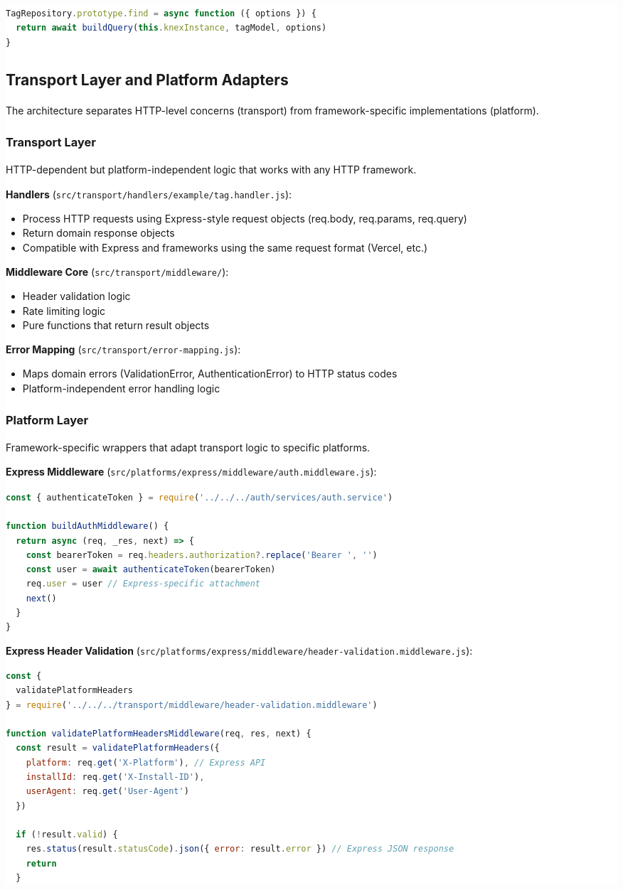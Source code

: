 ```javascript
TagRepository.prototype.find = async function ({ options }) {
  return await buildQuery(this.knexInstance, tagModel, options)
}
```

## Transport Layer and Platform Adapters

The architecture separates HTTP-level concerns (transport) from framework-specific implementations (platform).

### Transport Layer

HTTP-dependent but platform-independent logic that works with any HTTP framework.

**Handlers** (`src/transport/handlers/example/tag.handler.js`):

- Process HTTP requests using Express-style request objects (req.body, req.params, req.query)
- Return domain response objects
- Compatible with Express and frameworks using the same request format (Vercel, etc.)

**Middleware Core** (`src/transport/middleware/`):

- Header validation logic
- Rate limiting logic
- Pure functions that return result objects

**Error Mapping** (`src/transport/error-mapping.js`):

- Maps domain errors (ValidationError, AuthenticationError) to HTTP status codes
- Platform-independent error handling logic

### Platform Layer

Framework-specific wrappers that adapt transport logic to specific platforms.

**Express Middleware** (`src/platforms/express/middleware/auth.middleware.js`):

```javascript
const { authenticateToken } = require('../../../auth/services/auth.service')

function buildAuthMiddleware() {
  return async (req, _res, next) => {
    const bearerToken = req.headers.authorization?.replace('Bearer ', '')
    const user = await authenticateToken(bearerToken)
    req.user = user // Express-specific attachment
    next()
  }
}
```

**Express Header Validation** (`src/platforms/express/middleware/header-validation.middleware.js`):

```javascript
const {
  validatePlatformHeaders
} = require('../../../transport/middleware/header-validation.middleware')

function validatePlatformHeadersMiddleware(req, res, next) {
  const result = validatePlatformHeaders({
    platform: req.get('X-Platform'), // Express API
    installId: req.get('X-Install-ID'),
    userAgent: req.get('User-Agent')
  })

  if (!result.valid) {
    res.status(result.statusCode).json({ error: result.error }) // Express JSON response
    return
  }
```